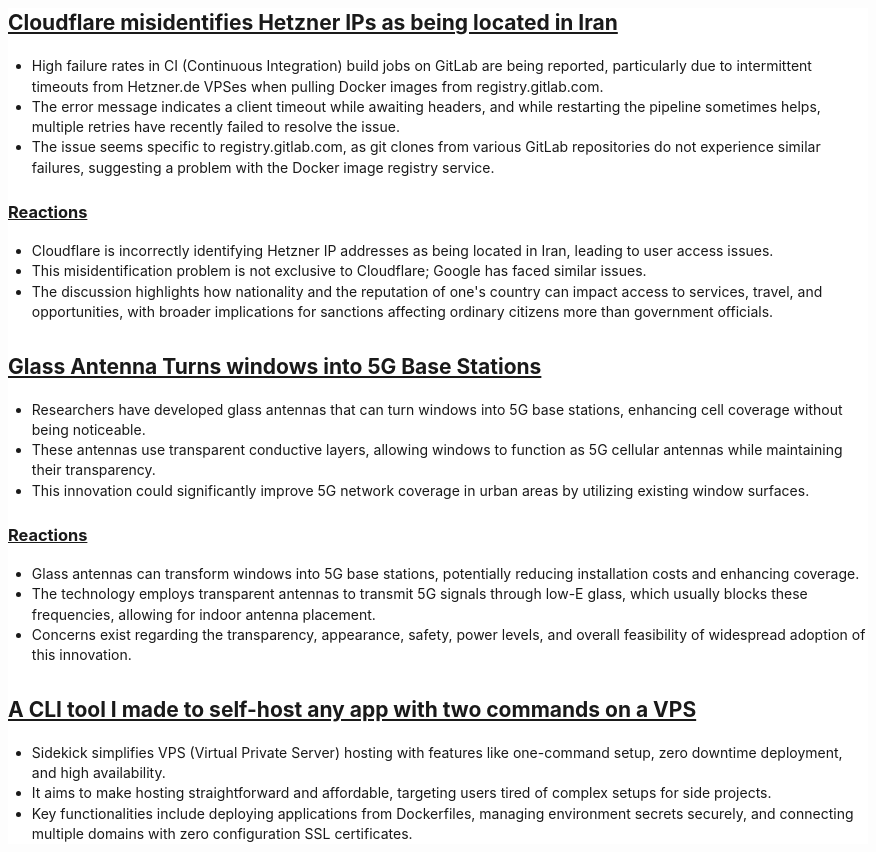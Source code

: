 ## [Cloudflare misidentifies Hetzner IPs as being located in Iran](https://gitlab.com/gitlab-com/gl-infra/production/-/issues/8121#note_1237201726)

- High failure rates in CI (Continuous Integration) build jobs on GitLab are being reported, particularly due to intermittent timeouts from Hetzner.de VPSes when pulling Docker images from registry.gitlab.com.
- The error message indicates a client timeout while awaiting headers, and while restarting the pipeline sometimes helps, multiple retries have recently failed to resolve the issue.
- The issue seems specific to registry.gitlab.com, as git clones from various GitLab repositories do not experience similar failures, suggesting a problem with the Docker image registry service.

### [Reactions](https://news.ycombinator.com/item?id=41585249)

- Cloudflare is incorrectly identifying Hetzner IP addresses as being located in Iran, leading to user access issues.
- This misidentification problem is not exclusive to Cloudflare; Google has faced similar issues.
- The discussion highlights how nationality and the reputation of one's country can impact access to services, travel, and opportunities, with broader implications for sanctions affecting ordinary citizens more than government officials.

## [Glass Antenna Turns windows into 5G Base Stations](https://spectrum.ieee.org/5g-antenna-transparent-window)

- Researchers have developed glass antennas that can turn windows into 5G base stations, enhancing cell coverage without being noticeable.
- These antennas use transparent conductive layers, allowing windows to function as 5G cellular antennas while maintaining their transparency.
- This innovation could significantly improve 5G network coverage in urban areas by utilizing existing window surfaces.

### [Reactions](https://news.ycombinator.com/item?id=41592552)

- Glass antennas can transform windows into 5G base stations, potentially reducing installation costs and enhancing coverage.
- The technology employs transparent antennas to transmit 5G signals through low-E glass, which usually blocks these frequencies, allowing for indoor antenna placement.
- Concerns exist regarding the transparency, appearance, safety, power levels, and overall feasibility of widespread adoption of this innovation.

## [A CLI tool I made to self-host any app with two commands on a VPS](https://github.com/MightyMoud/sidekick)

- Sidekick simplifies VPS (Virtual Private Server) hosting with features like one-command setup, zero downtime deployment, and high availability.
- It aims to make hosting straightforward and affordable, targeting users tired of complex setups for side projects.
- Key functionalities include deploying applications from Dockerfiles, managing environment secrets securely, and connecting multiple domains with zero configuration SSL certificates.
